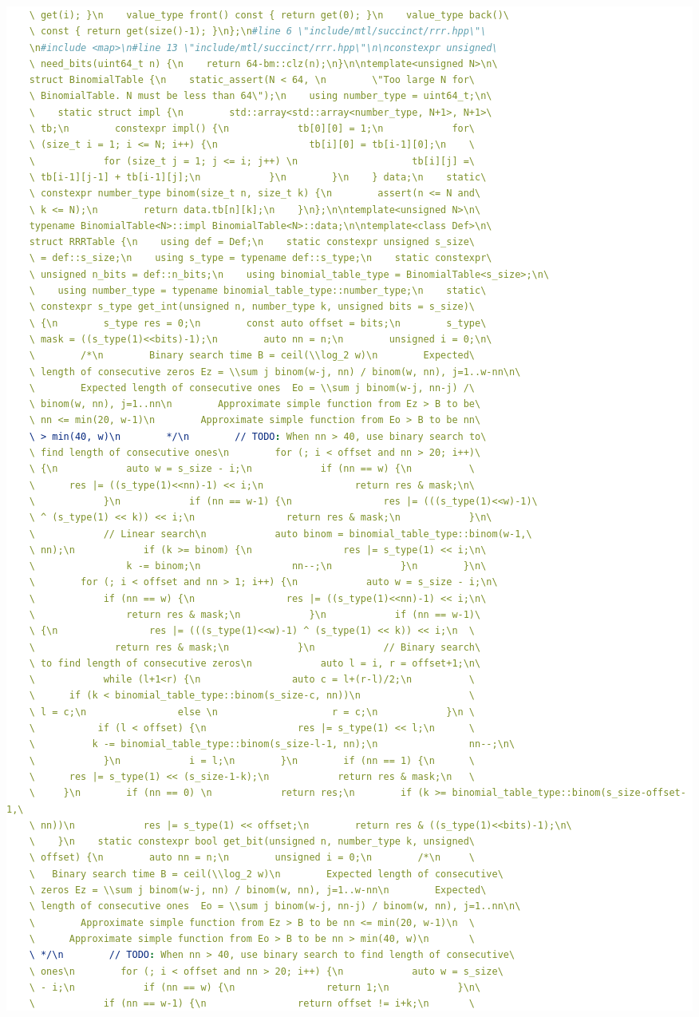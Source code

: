 ```yaml
    \ get(i); }\n    value_type front() const { return get(0); }\n    value_type back()\
    \ const { return get(size()-1); }\n};\n#line 6 \"include/mtl/succinct/rrr.hpp\"\
    \n#include <map>\n#line 13 \"include/mtl/succinct/rrr.hpp\"\n\nconstexpr unsigned\
    \ need_bits(uint64_t n) {\n    return 64-bm::clz(n);\n}\n\ntemplate<unsigned N>\n\
    struct BinomialTable {\n    static_assert(N < 64, \n        \"Too large N for\
    \ BinomialTable. N must be less than 64\");\n    using number_type = uint64_t;\n\
    \    static struct impl {\n        std::array<std::array<number_type, N+1>, N+1>\
    \ tb;\n        constexpr impl() {\n            tb[0][0] = 1;\n            for\
    \ (size_t i = 1; i <= N; i++) {\n                tb[i][0] = tb[i-1][0];\n    \
    \            for (size_t j = 1; j <= i; j++) \n                    tb[i][j] =\
    \ tb[i-1][j-1] + tb[i-1][j];\n            }\n        }\n    } data;\n    static\
    \ constexpr number_type binom(size_t n, size_t k) {\n        assert(n <= N and\
    \ k <= N);\n        return data.tb[n][k];\n    }\n};\n\ntemplate<unsigned N>\n\
    typename BinomialTable<N>::impl BinomialTable<N>::data;\n\ntemplate<class Def>\n\
    struct RRRTable {\n    using def = Def;\n    static constexpr unsigned s_size\
    \ = def::s_size;\n    using s_type = typename def::s_type;\n    static constexpr\
    \ unsigned n_bits = def::n_bits;\n    using binomial_table_type = BinomialTable<s_size>;\n\
    \    using number_type = typename binomial_table_type::number_type;\n    static\
    \ constexpr s_type get_int(unsigned n, number_type k, unsigned bits = s_size)\
    \ {\n        s_type res = 0;\n        const auto offset = bits;\n        s_type\
    \ mask = ((s_type(1)<<bits)-1);\n        auto nn = n;\n        unsigned i = 0;\n\
    \        /*\n        Binary search time B = ceil(\\log_2 w)\n        Expected\
    \ length of consecutive zeros Ez = \\sum j binom(w-j, nn) / binom(w, nn), j=1..w-nn\n\
    \        Expected length of consecutive ones  Eo = \\sum j binom(w-j, nn-j) /\
    \ binom(w, nn), j=1..nn\n        Approximate simple function from Ez > B to be\
    \ nn <= min(20, w-1)\n        Approximate simple function from Eo > B to be nn\
    \ > min(40, w)\n        */\n        // TODO: When nn > 40, use binary search to\
    \ find length of consecutive ones\n        for (; i < offset and nn > 20; i++)\
    \ {\n            auto w = s_size - i;\n            if (nn == w) {\n          \
    \      res |= ((s_type(1)<<nn)-1) << i;\n                return res & mask;\n\
    \            }\n            if (nn == w-1) {\n                res |= (((s_type(1)<<w)-1)\
    \ ^ (s_type(1) << k)) << i;\n                return res & mask;\n            }\n\
    \            // Linear search\n            auto binom = binomial_table_type::binom(w-1,\
    \ nn);\n            if (k >= binom) {\n                res |= s_type(1) << i;\n\
    \                k -= binom;\n                nn--;\n            }\n        }\n\
    \        for (; i < offset and nn > 1; i++) {\n            auto w = s_size - i;\n\
    \            if (nn == w) {\n                res |= ((s_type(1)<<nn)-1) << i;\n\
    \                return res & mask;\n            }\n            if (nn == w-1)\
    \ {\n                res |= (((s_type(1)<<w)-1) ^ (s_type(1) << k)) << i;\n  \
    \              return res & mask;\n            }\n            // Binary search\
    \ to find length of consecutive zeros\n            auto l = i, r = offset+1;\n\
    \            while (l+1<r) {\n                auto c = l+(r-l)/2;\n          \
    \      if (k < binomial_table_type::binom(s_size-c, nn))\n                   \
    \ l = c;\n                else \n                    r = c;\n            }\n \
    \           if (l < offset) {\n                res |= s_type(1) << l;\n      \
    \          k -= binomial_table_type::binom(s_size-l-1, nn);\n                nn--;\n\
    \            }\n            i = l;\n        }\n        if (nn == 1) {\n      \
    \      res |= s_type(1) << (s_size-1-k);\n            return res & mask;\n   \
    \     }\n        if (nn == 0) \n            return res;\n        if (k >= binomial_table_type::binom(s_size-offset-1,\
    \ nn))\n            res |= s_type(1) << offset;\n        return res & ((s_type(1)<<bits)-1);\n\
    \    }\n    static constexpr bool get_bit(unsigned n, number_type k, unsigned\
    \ offset) {\n        auto nn = n;\n        unsigned i = 0;\n        /*\n     \
    \   Binary search time B = ceil(\\log_2 w)\n        Expected length of consecutive\
    \ zeros Ez = \\sum j binom(w-j, nn) / binom(w, nn), j=1..w-nn\n        Expected\
    \ length of consecutive ones  Eo = \\sum j binom(w-j, nn-j) / binom(w, nn), j=1..nn\n\
    \        Approximate simple function from Ez > B to be nn <= min(20, w-1)\n  \
    \      Approximate simple function from Eo > B to be nn > min(40, w)\n       \
    \ */\n        // TODO: When nn > 40, use binary search to find length of consecutive\
    \ ones\n        for (; i < offset and nn > 20; i++) {\n            auto w = s_size\
    \ - i;\n            if (nn == w) {\n                return 1;\n            }\n\
    \            if (nn == w-1) {\n                return offset != i+k;\n       \
```